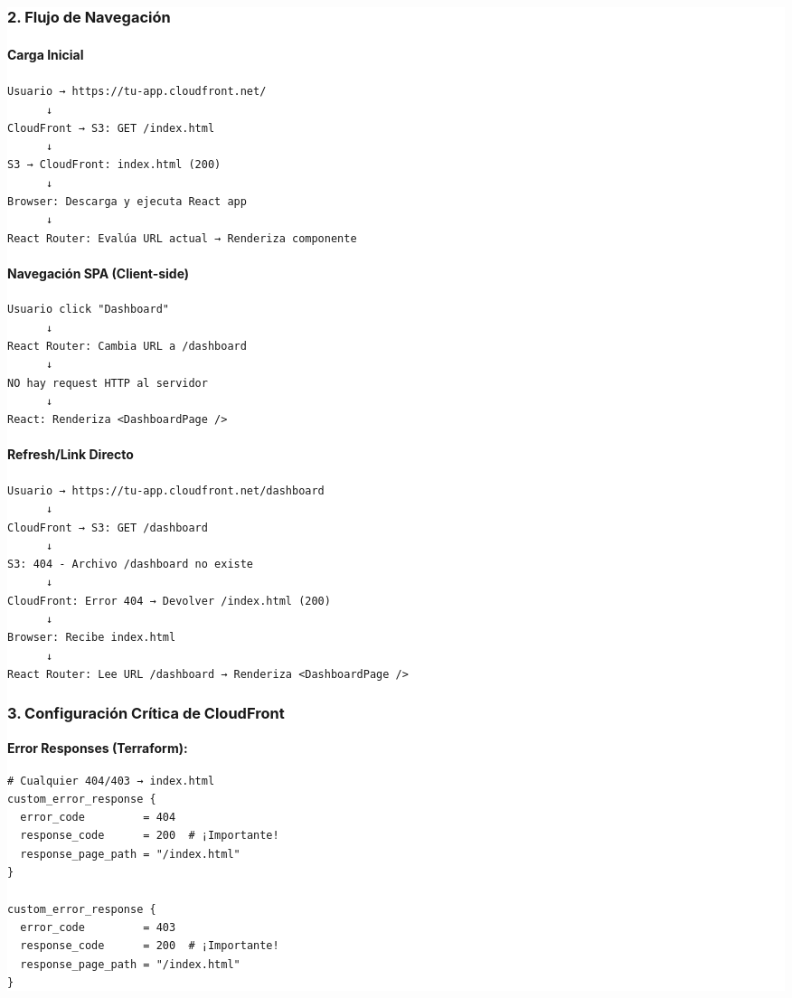 ### **2. Flujo de Navegación**

#### **Carga Inicial** 
```
Usuario → https://tu-app.cloudfront.net/
      ↓
CloudFront → S3: GET /index.html
      ↓
S3 → CloudFront: index.html (200)
      ↓
Browser: Descarga y ejecuta React app
      ↓
React Router: Evalúa URL actual → Renderiza componente
```

#### **Navegación SPA (Client-side)**
```
Usuario click "Dashboard"
      ↓
React Router: Cambia URL a /dashboard
      ↓
NO hay request HTTP al servidor
      ↓
React: Renderiza <DashboardPage />
```

#### **Refresh/Link Directo**
```
Usuario → https://tu-app.cloudfront.net/dashboard
      ↓
CloudFront → S3: GET /dashboard
      ↓
S3: 404 - Archivo /dashboard no existe
      ↓
CloudFront: Error 404 → Devolver /index.html (200)
      ↓
Browser: Recibe index.html
      ↓
React Router: Lee URL /dashboard → Renderiza <DashboardPage />
```

### **3. Configuración Crítica de CloudFront**

**Error Responses (Terraform):**
```hcl
# Cualquier 404/403 → index.html
custom_error_response {
  error_code         = 404
  response_code      = 200  # ¡Importante!
  response_page_path = "/index.html"
}

custom_error_response {
  error_code         = 403
  response_code      = 200  # ¡Importante!
  response_page_path = "/index.html"
}
```
